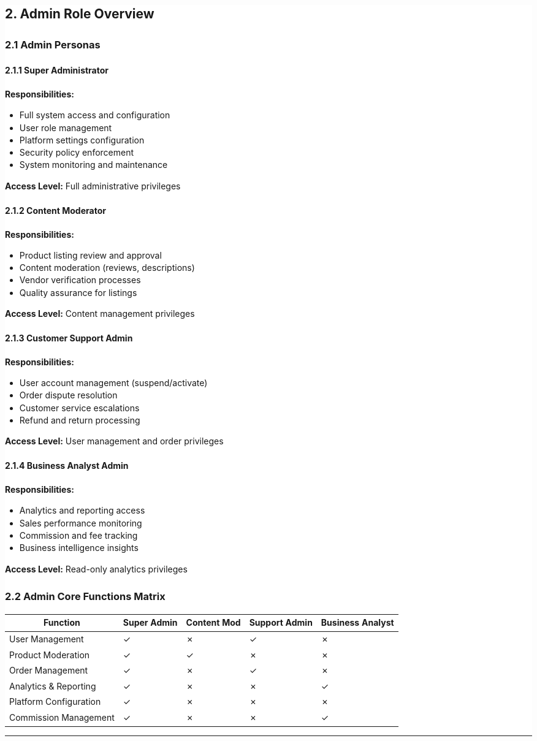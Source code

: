 
## 2. Admin Role Overview

### 2.1 Admin Personas

#### 2.1.1 Super Administrator
**Responsibilities:**
- Full system access and configuration
- User role management
- Platform settings configuration
- Security policy enforcement
- System monitoring and maintenance

**Access Level:** Full administrative privileges

#### 2.1.2 Content Moderator
**Responsibilities:**
- Product listing review and approval
- Content moderation (reviews, descriptions)
- Vendor verification processes
- Quality assurance for listings

**Access Level:** Content management privileges

#### 2.1.3 Customer Support Admin
**Responsibilities:**
- User account management (suspend/activate)
- Order dispute resolution
- Customer service escalations
- Refund and return processing

**Access Level:** User management and order privileges

#### 2.1.4 Business Analyst Admin
**Responsibilities:**
- Analytics and reporting access
- Sales performance monitoring
- Commission and fee tracking
- Business intelligence insights

**Access Level:** Read-only analytics privileges

### 2.2 Admin Core Functions Matrix

| Function | Super Admin | Content Mod | Support Admin | Business Analyst |
|----------|-------------|-------------|---------------|------------------|
| User Management | ✓ | ✗ | ✓ | ✗ |
| Product Moderation | ✓ | ✓ | ✗ | ✗ |
| Order Management | ✓ | ✗ | ✓ | ✗ |
| Analytics & Reporting | ✓ | ✗ | ✗ | ✓ |
| Platform Configuration | ✓ | ✗ | ✗ | ✗ |
| Commission Management | ✓ | ✗ | ✗ | ✓ |

---
